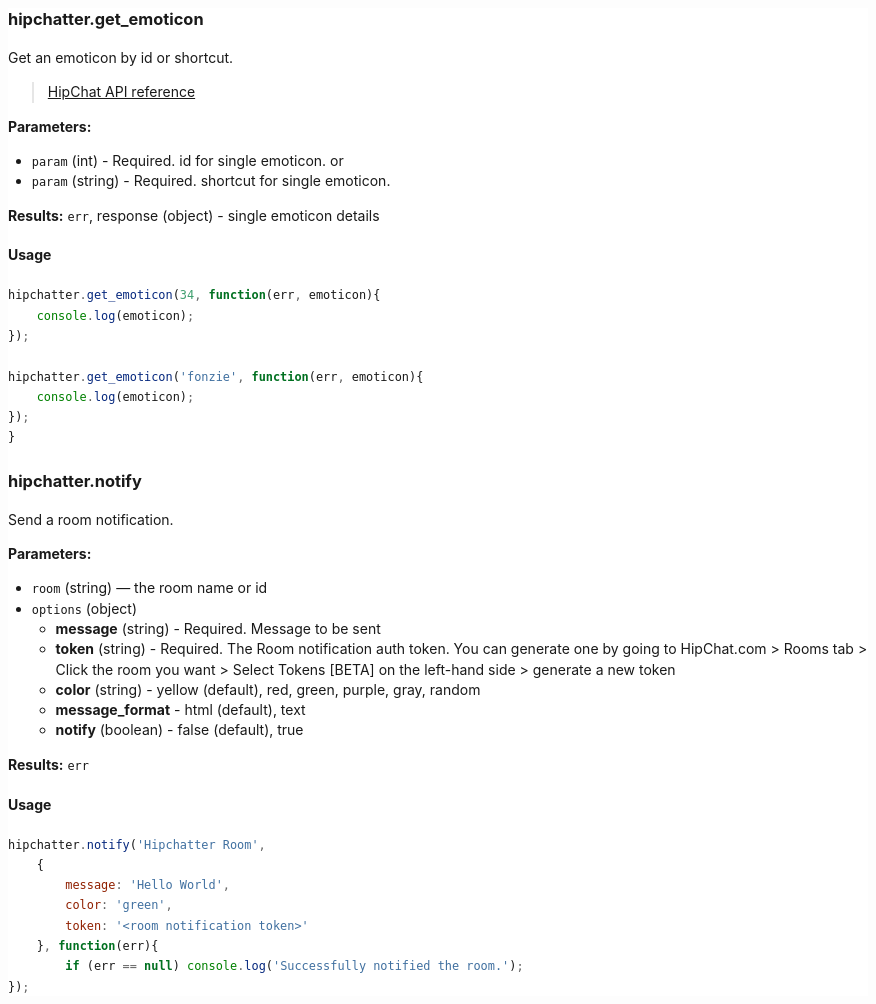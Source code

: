 ````javascript
````

### hipchatter.get_emoticon
Get an emoticon by id or shortcut.
> [HipChat API reference](https://www.hipchat.com/docs/apiv2/method/get_emoticon)

**Parameters:**

- `param` (int) - Required. id for single emoticon.
or
- `param` (string) - Required. shortcut for single emoticon.

**Results:** `err`, response (object) - single emoticon details
#### Usage
````javascript
hipchatter.get_emoticon(34, function(err, emoticon){
    console.log(emoticon);
});

hipchatter.get_emoticon('fonzie', function(err, emoticon){
    console.log(emoticon);
});
}
````

### hipchatter.notify
Send a room notification.

**Parameters:**

- `room` (string) — the room name or id
- `options` (object)
    - **message** (string) - Required. Message to be sent
    - **token** (string) - Required. The Room notification auth token. You can generate one by going to HipChat.com > Rooms tab > Click the room you want > Select Tokens [BETA] on the left-hand side > generate a new token
    - **color** (string) - yellow (default), red, green, purple, gray, random
    - **message_format** - html (default), text
    - **notify** (boolean) - false (default), true

**Results:** `err`

#### Usage
````javascript
hipchatter.notify('Hipchatter Room', 
    {
        message: 'Hello World',
        color: 'green',
        token: '<room notification token>'
    }, function(err){
        if (err == null) console.log('Successfully notified the room.');
});
````
    